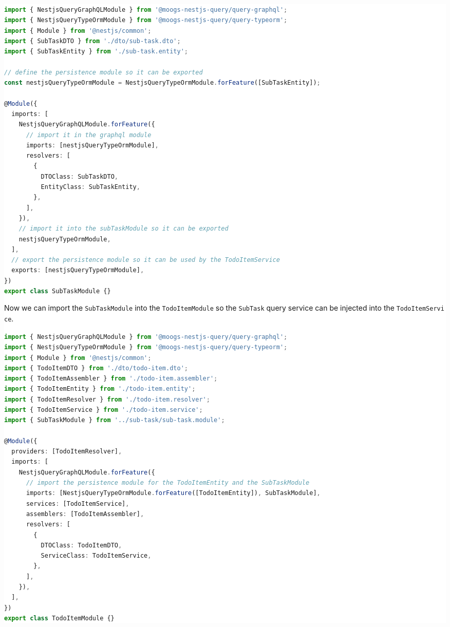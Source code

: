 ```ts title='sub-task/sub-task.module.ts'
import { NestjsQueryGraphQLModule } from '@moogs-nestjs-query/query-graphql';
import { NestjsQueryTypeOrmModule } from '@moogs-nestjs-query/query-typeorm';
import { Module } from '@nestjs/common';
import { SubTaskDTO } from './dto/sub-task.dto';
import { SubTaskEntity } from './sub-task.entity';

// define the persistence module so it can be exported
const nestjsQueryTypeOrmModule = NestjsQueryTypeOrmModule.forFeature([SubTaskEntity]);

@Module({
  imports: [
    NestjsQueryGraphQLModule.forFeature({
      // import it in the graphql module
      imports: [nestjsQueryTypeOrmModule],
      resolvers: [
        {
          DTOClass: SubTaskDTO,
          EntityClass: SubTaskEntity,
        },
      ],
    }),
    // import it into the subTaskModule so it can be exported
    nestjsQueryTypeOrmModule,
  ],
  // export the persistence module so it can be used by the TodoItemService
  exports: [nestjsQueryTypeOrmModule],
})
export class SubTaskModule {}
```

Now we can import the `SubTaskModule` into the `TodoItemModule` so the `SubTask` query service can be injected into
the `TodoItemService`.

```ts title="todo-item/todo-item.module.ts"
import { NestjsQueryGraphQLModule } from '@moogs-nestjs-query/query-graphql';
import { NestjsQueryTypeOrmModule } from '@moogs-nestjs-query/query-typeorm';
import { Module } from '@nestjs/common';
import { TodoItemDTO } from './dto/todo-item.dto';
import { TodoItemAssembler } from './todo-item.assembler';
import { TodoItemEntity } from './todo-item.entity';
import { TodoItemResolver } from './todo-item.resolver';
import { TodoItemService } from './todo-item.service';
import { SubTaskModule } from '../sub-task/sub-task.module';

@Module({
  providers: [TodoItemResolver],
  imports: [
    NestjsQueryGraphQLModule.forFeature({
      // import the persistence module for the TodoItemEntity and the SubTaskModule
      imports: [NestjsQueryTypeOrmModule.forFeature([TodoItemEntity]), SubTaskModule],
      services: [TodoItemService],
      assemblers: [TodoItemAssembler],
      resolvers: [
        {
          DTOClass: TodoItemDTO,
          ServiceClass: TodoItemService,
        },
      ],
    }),
  ],
})
export class TodoItemModule {}

```